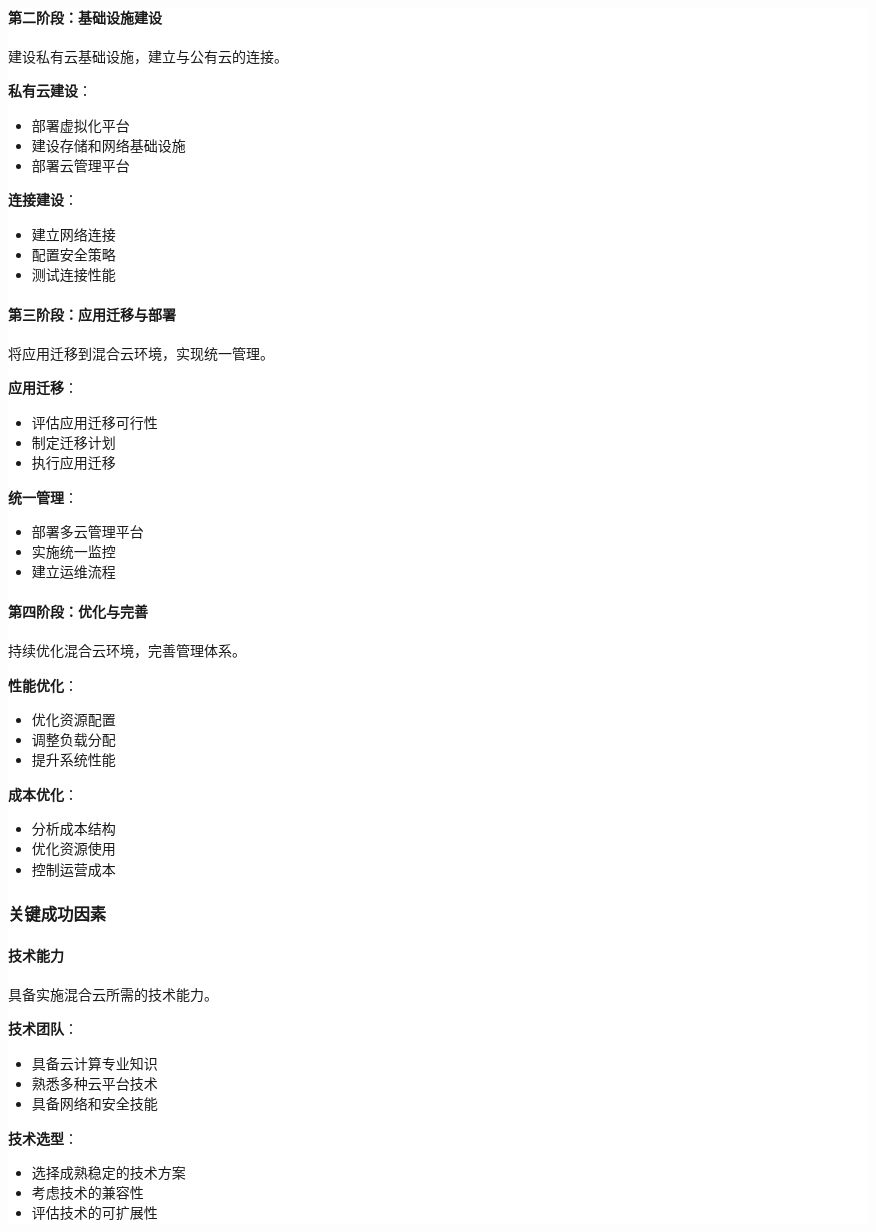 #### 第二阶段：基础设施建设

建设私有云基础设施，建立与公有云的连接。

**私有云建设**：
- 部署虚拟化平台
- 建设存储和网络基础设施
- 部署云管理平台

**连接建设**：
- 建立网络连接
- 配置安全策略
- 测试连接性能

#### 第三阶段：应用迁移与部署

将应用迁移到混合云环境，实现统一管理。

**应用迁移**：
- 评估应用迁移可行性
- 制定迁移计划
- 执行应用迁移

**统一管理**：
- 部署多云管理平台
- 实施统一监控
- 建立运维流程

#### 第四阶段：优化与完善

持续优化混合云环境，完善管理体系。

**性能优化**：
- 优化资源配置
- 调整负载分配
- 提升系统性能

**成本优化**：
- 分析成本结构
- 优化资源使用
- 控制运营成本

### 关键成功因素

#### 技术能力

具备实施混合云所需的技术能力。

**技术团队**：
- 具备云计算专业知识
- 熟悉多种云平台技术
- 具备网络和安全技能

**技术选型**：
- 选择成熟稳定的技术方案
- 考虑技术的兼容性
- 评估技术的可扩展性
